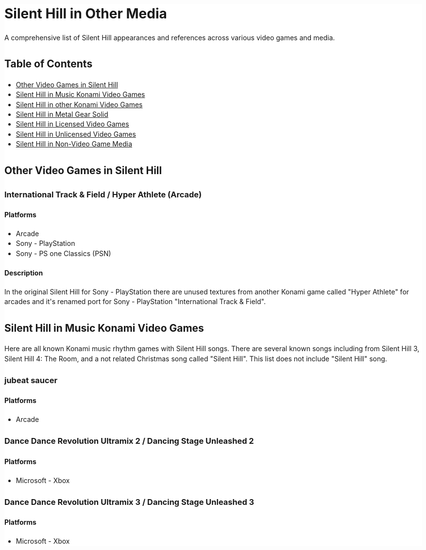 # Silent Hill in Other Media
A comprehensive list of Silent Hill appearances and references across various video games and media.

## Table of Contents
- [Other Video Games in Silent Hill](#other-video-games-in-silent-hill)
- [Silent Hill in Music Konami Video Games](#silent-hill-in-music-konami-video-games)
- [Silent Hill in other Konami Video Games](#silent-hill-in-other-konami-video-games)
- [Silent Hill in Metal Gear Solid](#silent-hill-in-metal-gear-solid)
- [Silent Hill in Licensed Video Games](#silent-hill-in-licensed-video-games)
- [Silent Hill in Unlicensed Video Games](#silent-hill-in-unlicensed-video-games)
- [Silent Hill in Non-Video Game Media](#silent-hill-in-non-video-game-media)

## Other Video Games in Silent Hill

### International Track & Field / Hyper Athlete (Arcade)
#### Platforms
- Arcade
- Sony - PlayStation
- Sony - PS one Classics (PSN)

#### Description
In the original Silent Hill for Sony - PlayStation there are unused textures from another Konami game called "Hyper Athlete" for arcades and it's renamed port for Sony - PlayStation "International Track & Field".

## Silent Hill in Music Konami Video Games
Here are all known Konami music rhythm games with Silent Hill songs. There are several known songs including from Silent Hill 3, Silent Hill 4: The Room, and a not related Christmas song called "Silent Hill". This list does not include "Silent Hill" song.

### jubeat saucer
#### Platforms
- Arcade

### Dance Dance Revolution Ultramix 2 / Dancing Stage Unleashed 2
#### Platforms
- Microsoft - Xbox

### Dance Dance Revolution Ultramix 3 / Dancing Stage Unleashed 3
#### Platforms
- Microsoft - Xbox
